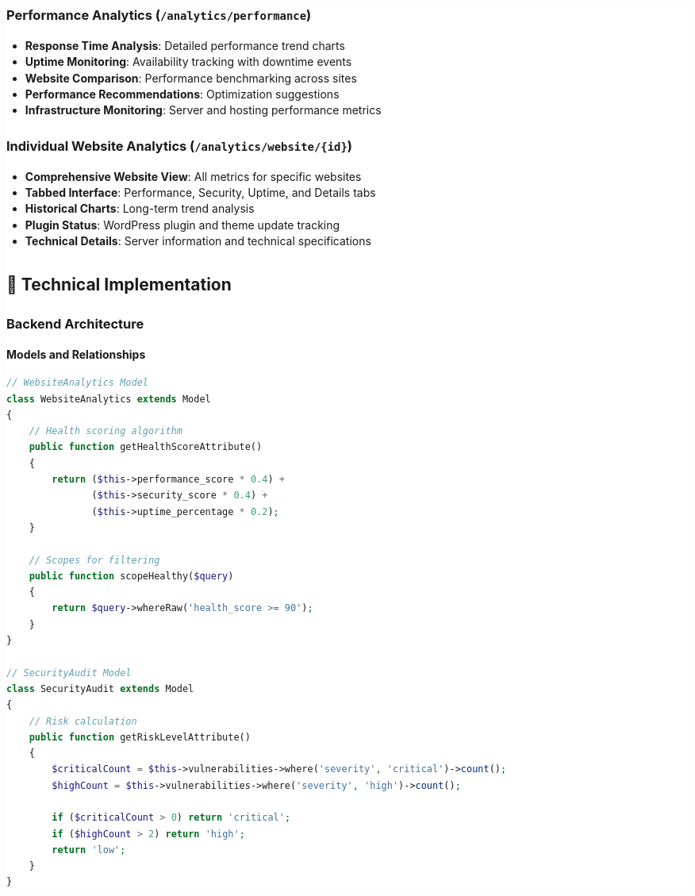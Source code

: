 ### Performance Analytics (`/analytics/performance`)
- **Response Time Analysis**: Detailed performance trend charts
- **Uptime Monitoring**: Availability tracking with downtime events
- **Website Comparison**: Performance benchmarking across sites
- **Performance Recommendations**: Optimization suggestions
- **Infrastructure Monitoring**: Server and hosting performance metrics

### Individual Website Analytics (`/analytics/website/{id}`)
- **Comprehensive Website View**: All metrics for specific websites
- **Tabbed Interface**: Performance, Security, Uptime, and Details tabs
- **Historical Charts**: Long-term trend analysis
- **Plugin Status**: WordPress plugin and theme update tracking
- **Technical Details**: Server information and technical specifications

## 🔧 Technical Implementation

### Backend Architecture

**Models and Relationships**
```php
// WebsiteAnalytics Model
class WebsiteAnalytics extends Model
{
    // Health scoring algorithm
    public function getHealthScoreAttribute()
    {
        return ($this->performance_score * 0.4) + 
               ($this->security_score * 0.4) + 
               ($this->uptime_percentage * 0.2);
    }
    
    // Scopes for filtering
    public function scopeHealthy($query)
    {
        return $query->whereRaw('health_score >= 90');
    }
}

// SecurityAudit Model
class SecurityAudit extends Model
{
    // Risk calculation
    public function getRiskLevelAttribute()
    {
        $criticalCount = $this->vulnerabilities->where('severity', 'critical')->count();
        $highCount = $this->vulnerabilities->where('severity', 'high')->count();
        
        if ($criticalCount > 0) return 'critical';
        if ($highCount > 2) return 'high';
        return 'low';
    }
}
```
